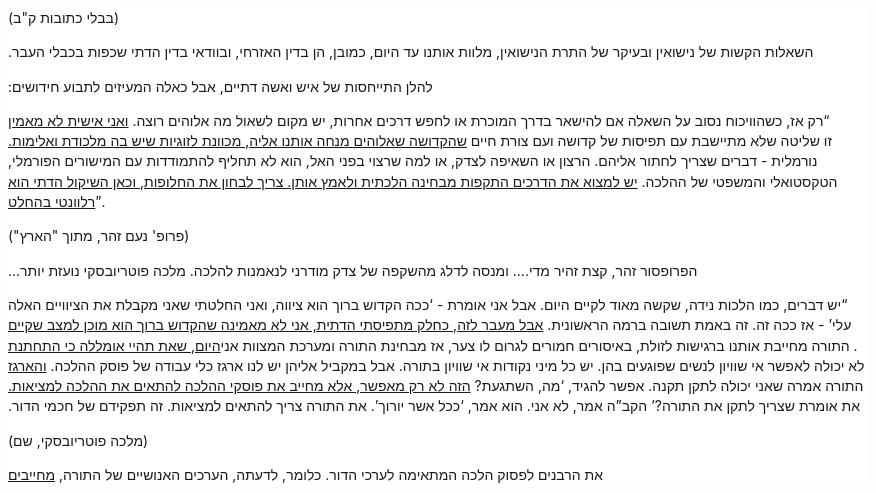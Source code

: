 <span dir="ltr"></span><span dir="rtl">(בבלי כתובות ק"ב)</span>

<span dir="ltr"></span>

<span dir="rtl">השאלות הקשות של נישואין ובעיקר של התרת הנישואין, מלוות
אותנו עד היום, כמובן, הן בדין האזרחי, ובוודאי בדין הדתי שכפות בכבלי
העבר.</span>

<span dir="rtl">להלן התייחסות של איש ואשה דתיים, אבל כאלה המעיזים לתבוע
חידושים:</span>

<span dir="ltr"></span>

<span dir="ltr"></span><span dir="rtl">“רק אז, כשהוויכוח נסוב על השאלה
אם להישאר בדרך המוכרת או לחפש דרכים אחרות, יש מקום לשאול מה אלוהים רוצה.
<u>ואני אישית לא מאמין שהקדושה שאלוהים מנחה אותנו אליה, מכוונת לזוגיות
שיש בה מלכודת ואלימות.</u></span><span dir="ltr"></span>
<span dir="rtl">זו שליטה שלא מתיישבת עם תפיסות של קדושה ועם צורת חיים
נורמלית - דברים שצריך לחתור אליהם. הרצון או השאיפה לצדק, או למה שרצוי
בפני האל, הוא לא תחליף להתמודדות עם המישורים הפורמלי, הטקסטואלי והמשפטי
של ההלכה. <u>יש למצוא את הדרכים התקפות מבחינה הלכתית ולאמץ אותן. צריך
לבחון את החלופות, וכאן השיקול הדתי הוא רלוונטי
בהחלט</u></span><span dir="ltr">”.</span>

<span dir="ltr"></span><span dir="rtl">(פרופ' נעם זהר, מתוך
"הארץ")</span>

<span dir="ltr"></span>

<span dir="rtl">הפרופסור זהר, קצת זהיר מדי.... ומנסה לדלג מהשקפה של צדק
מודרני לנאמנות להלכה. מלכה פוטריובסקי נועזת יותר...</span>

<span dir="ltr"></span>

<span dir="ltr"></span><span dir="rtl">“יש דברים, כמו הלכות נידה, שקשה
מאוד לקיים היום. אבל אני אומרת - ‘ככה הקדוש ברוך הוא ציווה, ואני החלטתי
שאני מקבלת את הציוויים האלה עלי’ - אז ככה זה. זה באמת תשובה ברמה
הראשונית. <u>אבל מעבר לזה, כחלק מתפיסתי הדתית, אני לא מאמינה שהקדוש ברוך
הוא מוכן למצב שקיים היום, שאת תהיי אומללה כי
התחתנת</u></span><span dir="ltr"></span><span dir="rtl">. התורה מחייבת
אותנו ברגישות לזולת, באיסורים חמורים לגרום לו צער, אז מבחינת התורה
ומערכת המצוות אני לא יכולה לאפשר אי שוויון לנשים שפוגעים בהן. יש כל מיני
נקודות אי שוויון בתורה. אבל במקביל אליהן יש לנו ארגז כלי עבודה של פוסק
ההלכה. <u>והארגז הזה לא רק מאפשר, אלא מחייב את פוסקי ההלכה להתאים את
ההלכה למציאות.</u></span><span dir="ltr"></span> <span dir="rtl">התורה
אמרה שאני יכולה לתקן תקנה. אפשר להגיד, ‘מה, השתגעת? את אומרת שצריך לתקן
את התורה?’ הקב”ה אמר, לא אני. הוא אמר, ‘ככל אשר יורוך’. את התורה צריך
להתאים למציאות. זה תפקידם של חכמי הדור.</span>

<span dir="ltr"></span><span dir="rtl">(מלכה פוטריובסקי, שם)</span>

<span dir="rtl">כלומר, לדעתה, הערכים האנושיים של התורה,
<u>מחייבים</u></span><span dir="ltr"></span> <span dir="rtl">את הרבנים
לפסוק הלכה המתאימה לערכי הדור.</span>

<span dir="ltr"></span>
